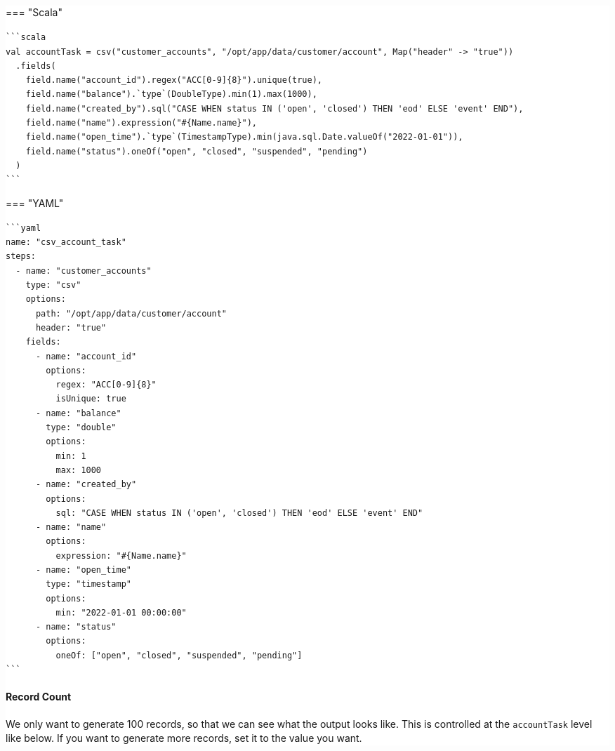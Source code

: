 === "Scala"

    ```scala
    val accountTask = csv("customer_accounts", "/opt/app/data/customer/account", Map("header" -> "true"))
      .fields(
        field.name("account_id").regex("ACC[0-9]{8}").unique(true),
        field.name("balance").`type`(DoubleType).min(1).max(1000),
        field.name("created_by").sql("CASE WHEN status IN ('open', 'closed') THEN 'eod' ELSE 'event' END"),
        field.name("name").expression("#{Name.name}"),
        field.name("open_time").`type`(TimestampType).min(java.sql.Date.valueOf("2022-01-01")),
        field.name("status").oneOf("open", "closed", "suspended", "pending")
      )
    ```

=== "YAML"

    ```yaml
    name: "csv_account_task"
    steps:
      - name: "customer_accounts"
        type: "csv"
        options:
          path: "/opt/app/data/customer/account"
          header: "true"
        fields:
          - name: "account_id"
            options:
              regex: "ACC[0-9]{8}"
              isUnique: true
          - name: "balance"
            type: "double"
            options:
              min: 1
              max: 1000
          - name: "created_by"
            options:
              sql: "CASE WHEN status IN ('open', 'closed') THEN 'eod' ELSE 'event' END"
          - name: "name"
            options:
              expression: "#{Name.name}"
          - name: "open_time"
            type: "timestamp"
            options:
              min: "2022-01-01 00:00:00"
          - name: "status"
            options:
              oneOf: ["open", "closed", "suspended", "pending"]
    ```

#### Record Count

We only want to generate 100 records, so that we can see what the output looks like. This is controlled at the
`accountTask` level like below. If you want to generate more records, set it to the value you want.
